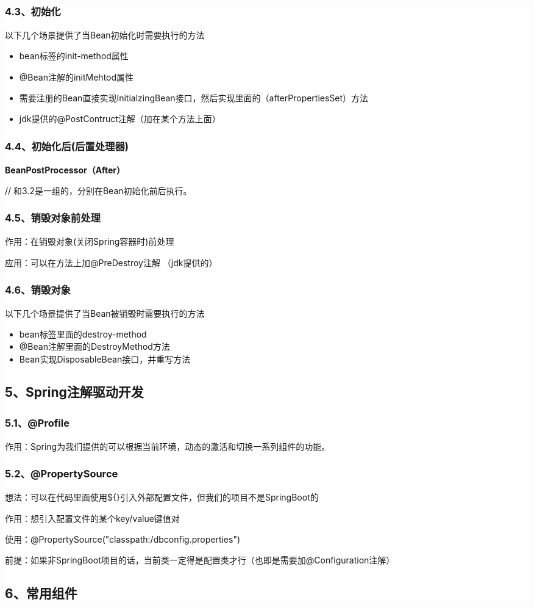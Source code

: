 
### 4.3、初始化

以下几个场景提供了当Bean初始化时需要执行的方法

- bean标签的init-method属性
- @Bean注解的initMehtod属性

- 需要注册的Bean直接实现InitialzingBean接口，然后实现里面的（afterPropertiesSet）方法
- jdk提供的@PostContruct注解（加在某个方法上面）



### 4.4、初始化后(后置处理器)

**BeanPostProcessor（After）**

// 和3.2是一组的，分别在Bean初始化前后执行。



### 4.5、销毁对象前处理

作用：在销毁对象(关闭Spring容器时)前处理

应用：可以在方法上加@PreDestroy注解 （jdk提供的）



### 4.6、销毁对象

以下几个场景提供了当Bean被销毁时需要执行的方法

- bean标签里面的destroy-method
- @Bean注解里面的DestroyMethod方法
- Bean实现DisposableBean接口，并重写方法



## 5、Spring注解驱动开发

### 5.1、@Profile

作用：Spring为我们提供的可以根据当前环境，动态的激活和切换一系列组件的功能。



### 5.2、@PropertySource

想法：可以在代码里面使用${}引入外部配置文件，但我们的项目不是SpringBoot的

作用：想引入配置文件的某个key/value键值对

使用：@PropertySource("classpath:/dbconfig.properties")

前提：如果非SpringBoot项目的话，当前类一定得是配置类才行（也即是需要加@Configuration注解）



## 6、常用组件
